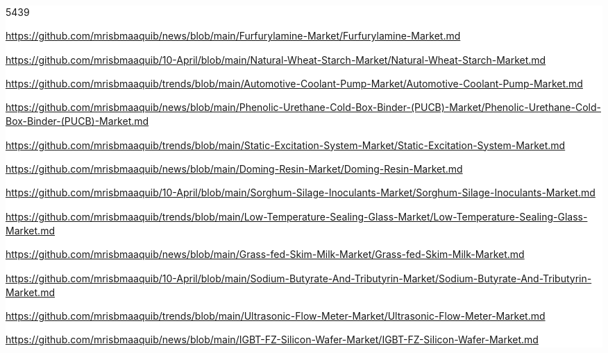 5439</p><p><a href="https://github.com/mrisbmaaquib/news/blob/main/Furfurylamine-Market/Furfurylamine-Market.md">https://github.com/mrisbmaaquib/news/blob/main/Furfurylamine-Market/Furfurylamine-Market.md</a></p><p><a href="https://github.com/mrisbmaaquib/10-April/blob/main/Natural-Wheat-Starch-Market/Natural-Wheat-Starch-Market.md">https://github.com/mrisbmaaquib/10-April/blob/main/Natural-Wheat-Starch-Market/Natural-Wheat-Starch-Market.md</a></p><p><a href="https://github.com/mrisbmaaquib/trends/blob/main/Automotive-Coolant-Pump-Market/Automotive-Coolant-Pump-Market.md">https://github.com/mrisbmaaquib/trends/blob/main/Automotive-Coolant-Pump-Market/Automotive-Coolant-Pump-Market.md</a></p><p><a href="https://github.com/mrisbmaaquib/news/blob/main/Phenolic-Urethane-Cold-Box-Binder-(PUCB)-Market/Phenolic-Urethane-Cold-Box-Binder-(PUCB)-Market.md">https://github.com/mrisbmaaquib/news/blob/main/Phenolic-Urethane-Cold-Box-Binder-(PUCB)-Market/Phenolic-Urethane-Cold-Box-Binder-(PUCB)-Market.md</a></p><p><a href="https://github.com/mrisbmaaquib/trends/blob/main/Static-Excitation-System-Market/Static-Excitation-System-Market.md">https://github.com/mrisbmaaquib/trends/blob/main/Static-Excitation-System-Market/Static-Excitation-System-Market.md</a></p><p><a href="https://github.com/mrisbmaaquib/news/blob/main/Doming-Resin-Market/Doming-Resin-Market.md">https://github.com/mrisbmaaquib/news/blob/main/Doming-Resin-Market/Doming-Resin-Market.md</a></p><p><a href="https://github.com/mrisbmaaquib/10-April/blob/main/Sorghum-Silage-Inoculants-Market/Sorghum-Silage-Inoculants-Market.md">https://github.com/mrisbmaaquib/10-April/blob/main/Sorghum-Silage-Inoculants-Market/Sorghum-Silage-Inoculants-Market.md</a></p><p><a href="https://github.com/mrisbmaaquib/trends/blob/main/Low-Temperature-Sealing-Glass-Market/Low-Temperature-Sealing-Glass-Market.md">https://github.com/mrisbmaaquib/trends/blob/main/Low-Temperature-Sealing-Glass-Market/Low-Temperature-Sealing-Glass-Market.md</a></p><p><a href="https://github.com/mrisbmaaquib/news/blob/main/Grass-fed-Skim-Milk-Market/Grass-fed-Skim-Milk-Market.md">https://github.com/mrisbmaaquib/news/blob/main/Grass-fed-Skim-Milk-Market/Grass-fed-Skim-Milk-Market.md</a></p><p><a href="https://github.com/mrisbmaaquib/10-April/blob/main/Sodium-Butyrate-And-Tributyrin-Market/Sodium-Butyrate-And-Tributyrin-Market.md">https://github.com/mrisbmaaquib/10-April/blob/main/Sodium-Butyrate-And-Tributyrin-Market/Sodium-Butyrate-And-Tributyrin-Market.md</a></p><p><a href="https://github.com/mrisbmaaquib/trends/blob/main/Ultrasonic-Flow-Meter-Market/Ultrasonic-Flow-Meter-Market.md">https://github.com/mrisbmaaquib/trends/blob/main/Ultrasonic-Flow-Meter-Market/Ultrasonic-Flow-Meter-Market.md</a></p><p><a href="https://github.com/mrisbmaaquib/news/blob/main/IGBT-FZ-Silicon-Wafer-Market/IGBT-FZ-Silicon-Wafer-Market.md">https://github.com/mrisbmaaquib/news/blob/main/IGBT-FZ-Silicon-Wafer-Market/IGBT-FZ-Silicon-Wafer-Market.md</a></p>
